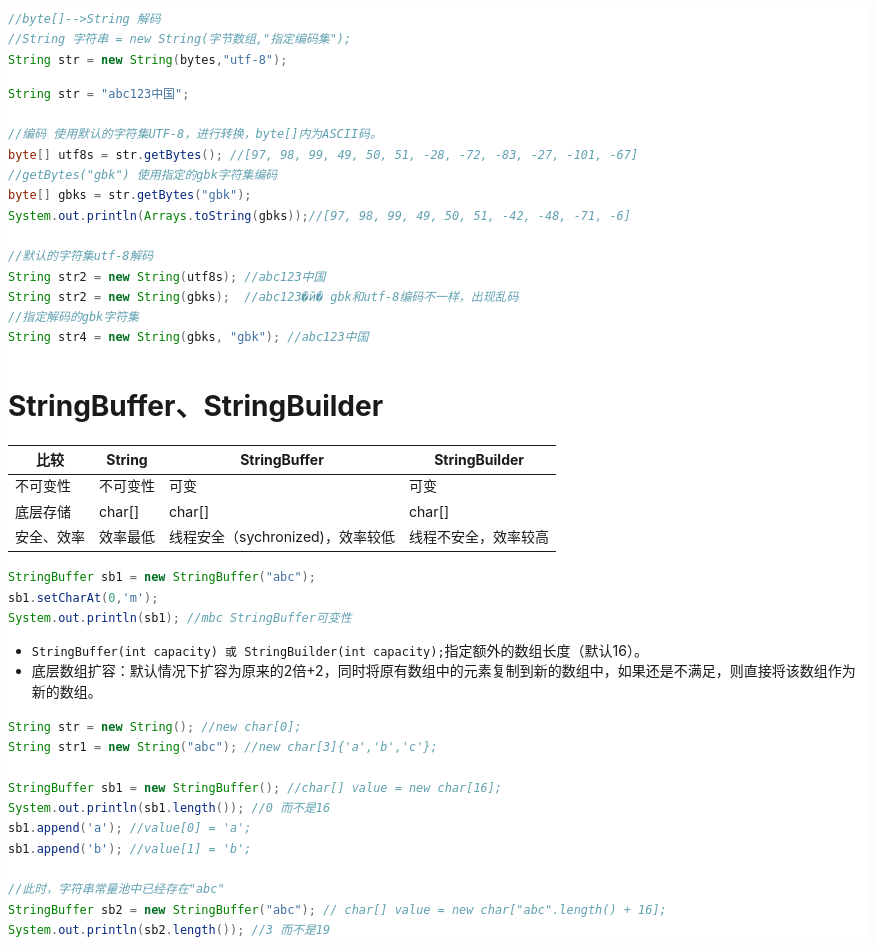 ```java
//byte[]-->String 解码
//String 字符串 = new String(字节数组,"指定编码集");
String str = new String(bytes,"utf-8");
```

```java
String str = "abc123中国";

//编码 使用默认的字符集UTF-8，进行转换，byte[]内为ASCII码。
byte[] utf8s = str.getBytes(); //[97, 98, 99, 49, 50, 51, -28, -72, -83, -27, -101, -67] 
//getBytes("gbk") 使用指定的gbk字符集编码
byte[] gbks = str.getBytes("gbk");
System.out.println(Arrays.toString(gbks));//[97, 98, 99, 49, 50, 51, -42, -48, -71, -6]

//默认的字符集utf-8解码
String str2 = new String(utf8s); //abc123中国
String str2 = new String(gbks);  //abc123�й� gbk和utf-8编码不一样，出现乱码
//指定解码的gbk字符集
String str4 = new String(gbks, "gbk"); //abc123中国
```

# StringBuffer、StringBuilder

| 比较       | String   | StringBuffer                     | StringBuilder        |
| ---------- | -------- | -------------------------------- | -------------------- |
| 不可变性   | 不可变性 | 可变                             | 可变                 |
| 底层存储   | char[]   | char[]                           | char[]               |
| 安全、效率 | 效率最低 | 线程安全（sychronized)，效率较低 | 线程不安全，效率较高 |

```java
StringBuffer sb1 = new StringBuffer("abc");
sb1.setCharAt(0,'m');
System.out.println(sb1); //mbc StringBuffer可变性
```

  - `StringBuffer(int capacity) 或 StringBuilder(int capacity);`指定额外的数组长度（默认16）。
  - 底层数组扩容：默认情况下扩容为原来的2倍+2，同时将原有数组中的元素复制到新的数组中，如果还是不满足，则直接将该数组作为新的数组。

```java
String str = new String(); //new char[0];
String str1 = new String("abc"); //new char[3]{'a','b','c'};

StringBuffer sb1 = new StringBuffer(); //char[] value = new char[16];
System.out.println(sb1.length()); //0 而不是16
sb1.append('a'); //value[0] = 'a';
sb1.append('b'); //value[1] = 'b';

//此时，字符串常量池中已经存在"abc"
StringBuffer sb2 = new StringBuffer("abc"); // char[] value = new char["abc".length() + 16];
System.out.println(sb2.length()); //3 而不是19
```
